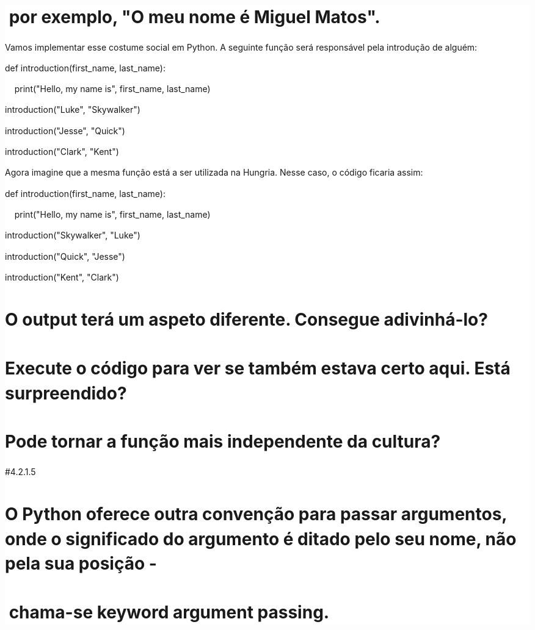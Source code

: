 #  por exemplo, "O meu nome é Miguel Matos".

  

Vamos implementar esse costume social em Python. A seguinte função será responsável pela introdução de alguém:

  

def introduction(first_name, last_name):

    print("Hello, my name is", first_name, last_name)

  

introduction("Luke", "Skywalker")

introduction("Jesse", "Quick")

introduction("Clark", "Kent")

  
  
  

Agora imagine que a mesma função está a ser utilizada na Hungria. Nesse caso, o código ficaria assim:

def introduction(first_name, last_name):

    print("Hello, my name is", first_name, last_name)

  

introduction("Skywalker", "Luke")

introduction("Quick", "Jesse")

introduction("Kent", "Clark")

  
  

# O output terá um aspeto diferente. Consegue adivinhá-lo?

# Execute o código para ver se também estava certo aqui. Está surpreendido?

# Pode tornar a função mais independente da cultura?

  

#4.2.1.5

# O Python oferece outra convenção para passar argumentos, onde o significado do argumento é ditado pelo seu nome, não pela sua posição -

#  chama-se keyword argument passing.
